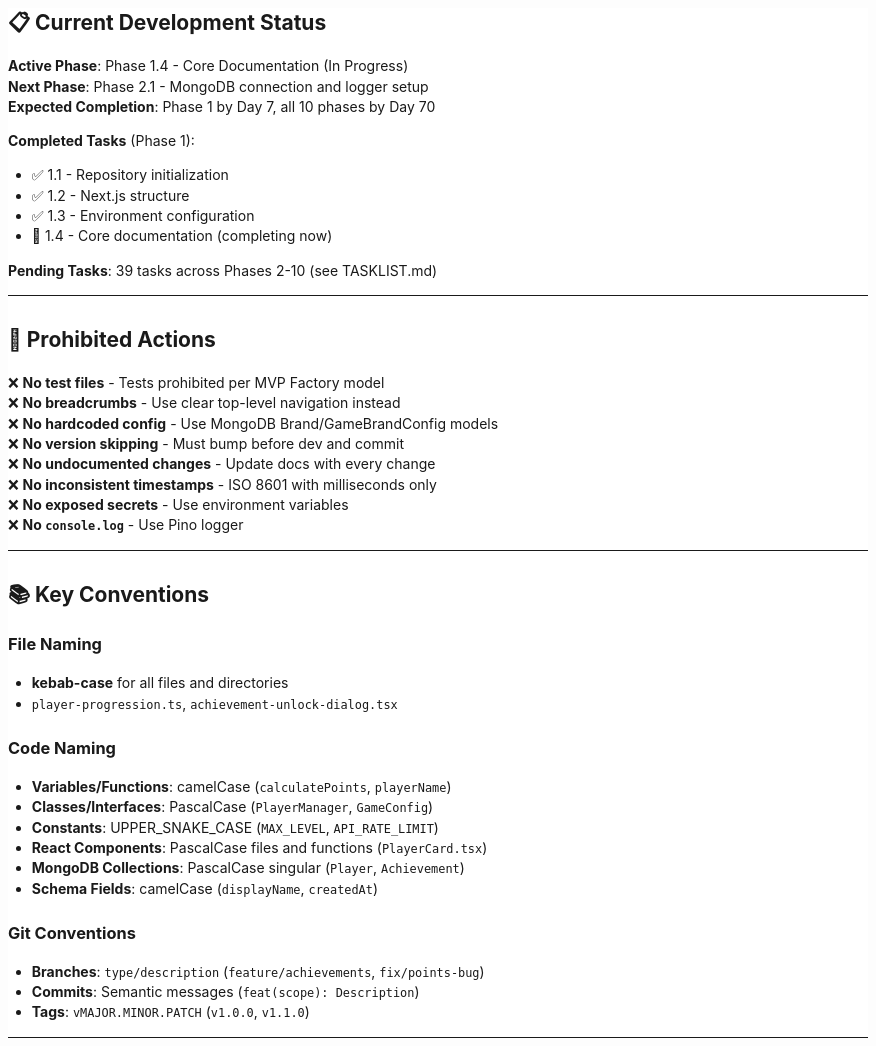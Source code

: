 
## 📋 Current Development Status

**Active Phase**: Phase 1.4 - Core Documentation (In Progress)  
**Next Phase**: Phase 2.1 - MongoDB connection and logger setup  
**Expected Completion**: Phase 1 by Day 7, all 10 phases by Day 70

**Completed Tasks** (Phase 1):
- ✅ 1.1 - Repository initialization
- ✅ 1.2 - Next.js structure
- ✅ 1.3 - Environment configuration
- 🔄 1.4 - Core documentation (completing now)

**Pending Tasks**: 39 tasks across Phases 2-10 (see TASKLIST.md)

---

## 🚫 Prohibited Actions

❌ **No test files** - Tests prohibited per MVP Factory model  
❌ **No breadcrumbs** - Use clear top-level navigation instead  
❌ **No hardcoded config** - Use MongoDB Brand/GameBrandConfig models  
❌ **No version skipping** - Must bump before dev and commit  
❌ **No undocumented changes** - Update docs with every change  
❌ **No inconsistent timestamps** - ISO 8601 with milliseconds only  
❌ **No exposed secrets** - Use environment variables  
❌ **No `console.log`** - Use Pino logger  

---

## 📚 Key Conventions

### File Naming
- **kebab-case** for all files and directories
- `player-progression.ts`, `achievement-unlock-dialog.tsx`

### Code Naming
- **Variables/Functions**: camelCase (`calculatePoints`, `playerName`)
- **Classes/Interfaces**: PascalCase (`PlayerManager`, `GameConfig`)
- **Constants**: UPPER_SNAKE_CASE (`MAX_LEVEL`, `API_RATE_LIMIT`)
- **React Components**: PascalCase files and functions (`PlayerCard.tsx`)
- **MongoDB Collections**: PascalCase singular (`Player`, `Achievement`)
- **Schema Fields**: camelCase (`displayName`, `createdAt`)

### Git Conventions
- **Branches**: `type/description` (`feature/achievements`, `fix/points-bug`)
- **Commits**: Semantic messages (`feat(scope): Description`)
- **Tags**: `vMAJOR.MINOR.PATCH` (`v1.0.0`, `v1.1.0`)

---
